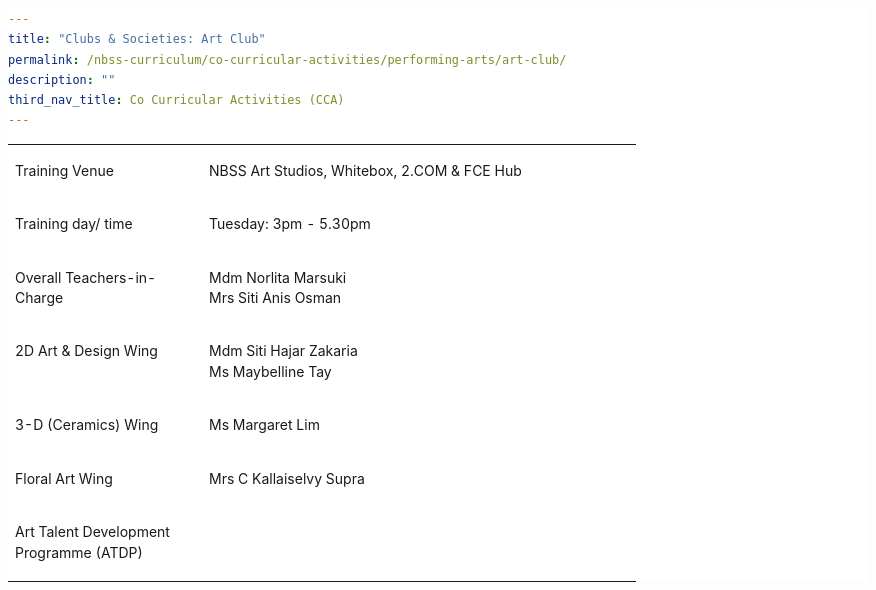 ```yaml
---
title: "Clubs & Societies: Art Club"
permalink: /nbss-curriculum/co-curricular-activities/performing-arts/art-club/
description: ""
third_nav_title: Co Curricular Activities (CCA)
---
```



<table width="0">
<tbody>
<tr>
<td width="180">
<p>Training Venue</p>
</td>
<td width="420">
<p>NBSS Art Studios, Whitebox, 2.COM &amp; FCE Hub</p>
</td>
</tr>
<tr>
<td width="180">
<p>Training day/ time</p>
</td>
<td width="420">
<p>Tuesday: 3pm - 5.30pm</p>
</td>
</tr>
<tr>
<td width="180">
<p>Overall Teachers-in-Charge</p>
</td>
<td width="420">
<p>Mdm Norlita Marsuki<br />Mrs Siti Anis Osman</p>
</td>
</tr>
<tr>
<td width="180">
<p>2D Art &amp; Design Wing</p>
</td>
<td width="420">
<p>Mdm Siti Hajar Zakaria<br />Ms Maybelline Tay</p>
</td>
</tr>
<tr>
<td width="180">
<p>3-D (Ceramics) Wing</p>
</td>
<td width="420">
<p>Ms Margaret Lim</p>
</td>
</tr>
<tr>
<td width="180">
<p>Floral Art Wing</p>
</td>
<td width="420">
<p>Mrs C Kallaiselvy Supra</p>
</td>
</tr>
<tr>
<td width="180">
<p>Art Talent Development Programme (ATDP)</p>
</td>